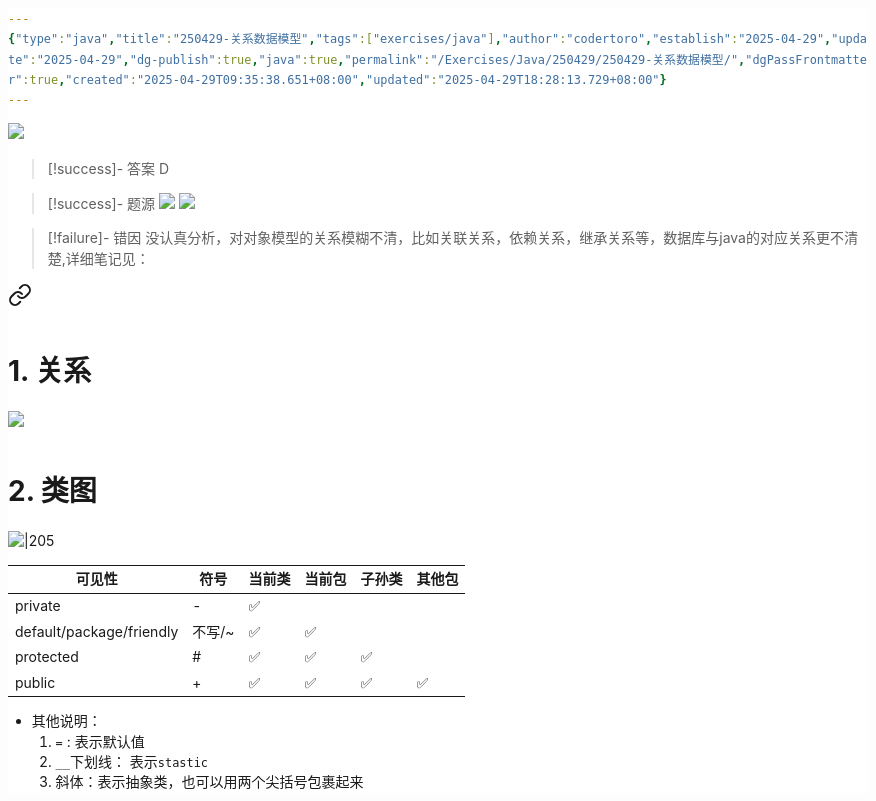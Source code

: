 ```yaml
---
{"type":"java","title":"250429-关系数据模型","tags":["exercises/java"],"author":"codertoro","establish":"2025-04-29","update":"2025-04-29","dg-publish":true,"java":true,"permalink":"/Exercises/Java/250429/250429-关系数据模型/","dgPassFrontmatter":true,"created":"2025-04-29T09:35:38.651+08:00","updated":"2025-04-29T18:28:13.729+08:00"}
---
```


![](https://img.codertoro.top/Bucket/Exercises/Java/20250429093846108.png)

> [!success]- 答案
D

> [!success]- 题源
![](https://img.codertoro.top/Bucket/Exercises/Java/20250429093913293.png)
![](https://img.codertoro.top/Bucket/Exercises/Java/20250429093913293.png)

> [!failure]- 错因
没认真分析，对对象模型的关系模糊不清，比如关联关系，依赖关系，继承关系等，数据库与java的对应关系更不清楚,详细笔记见：
<div class="transclusion internal-embed is-loaded"><a class="markdown-embed-link" href="/projects/07-java/uml/" aria-label="Open link"><svg xmlns="http://www.w3.org/2000/svg" width="24" height="24" viewBox="0 0 24 24" fill="none" stroke="currentColor" stroke-width="2" stroke-linecap="round" stroke-linejoin="round" class="svg-icon lucide-link"><path d="M10 13a5 5 0 0 0 7.54.54l3-3a5 5 0 0 0-7.07-7.07l-1.72 1.71"></path><path d="M14 11a5 5 0 0 0-7.54-.54l-3 3a5 5 0 0 0 7.07 7.07l1.71-1.71"></path></svg></a><div class="markdown-embed">




# 1. 关系
![](https://img.codertoro.top/Bucket/Projects/07-Java/20250429165236204.png)

# 2. 类图
![|205](https://img.codertoro.top/Bucket/Projects/07-Java/20250429101353628.png)

| 可见性                      | 符号   | 当前类 | 当前包 | 子孙类 | 其他包 |
| ------------------------ | ---- | --- | --- | --- | --- |
| private                  | -    | ✅   |     |     |     |
| default/package/friendly | 不写/~ | ✅   | ✅   |     |     |
| protected                | #    | ✅   | ✅   | ✅   |     |
| public                   | +    | ✅   | ✅   | ✅   | ✅   |
- 其他说明：
	1. `=` : 表示默认值
	2. `__`下划线： 表示`stastic`
	3. 斜体：表示抽象类，也可以用两个尖括号包裹起来

